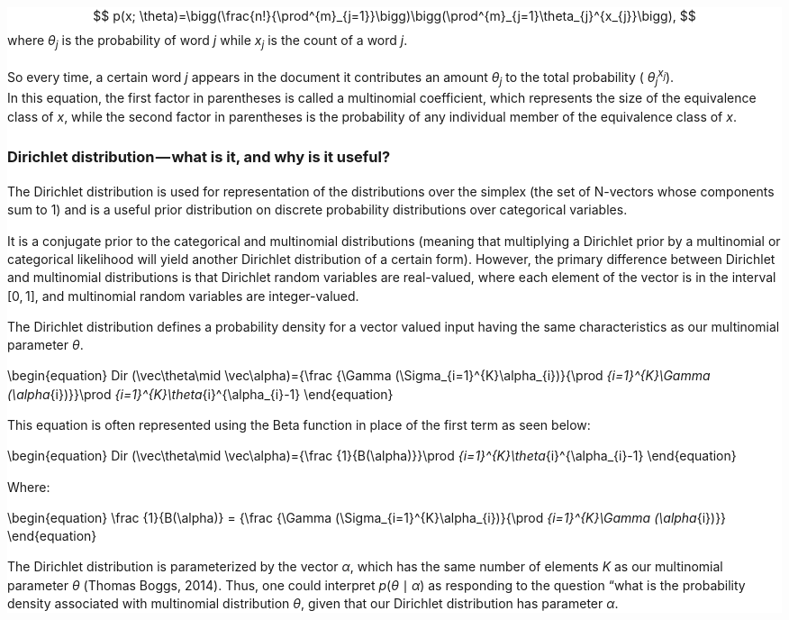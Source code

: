 $$
p(x; \theta)=\bigg(\frac{n!}{\prod^{m}_{j=1}}\bigg)\bigg(\prod^{m}_{j=1}\theta_{j}^{x_{j}}\bigg),
$$
where $\theta_{j}$ is the probability of word *j* while $x_{j}$ is the count of a word *j*.

So every time, a certain word *j* appears in the document it contributes an amount  $\theta_{j}$ to the total
probability ( $\theta_{j}^{x_{j}}$).  
In this equation,  the first factor in parentheses is called a multinomial coefficient, which represents the size of the equivalence class of *x*, while the second factor in parentheses is the probability of any individual member of the equivalence class of *x*.


### Dirichlet distribution — what is it, and why is it useful? <a class="anchor" id="dirichlet"></a>

The Dirichlet distribution is used for representation of the distributions over the simplex (the set of N-vectors whose components sum to 1) and  is a useful prior distribution on discrete probability distributions over categorical variables.

It is a conjugate prior to the categorical and multinomial distributions (meaning that multiplying a Dirichlet prior by a multinomial or categorical likelihood will yield another Dirichlet distribution of a certain form). However, the primary difference between Dirichlet and multinomial distributions is that Dirichlet random variables are real-valued, where each element of the vector is in the interval $[0, 1]$, and multinomial random variables are integer-valued.




The Dirichlet distribution defines a probability density for a vector valued input having the same characteristics as our multinomial parameter $\theta$.



\begin{equation}
Dir (\vec\theta\mid \vec\alpha)={\frac {\Gamma (\Sigma_{i=1}^{K}\alpha_{i})}{\prod _{i=1}^{K}\Gamma (\alpha_{i})}}\prod _{i=1}^{K}\theta_{i}^{\alpha_{i}-1}
\end{equation}



This equation  is often represented using the Beta function in place of the first term as seen below:



\begin{equation}
Dir (\vec\theta\mid \vec\alpha)={\frac {1}{B(\alpha)}}\prod _{i=1}^{K}\theta_{i}^{\alpha_{i}-1}
\end{equation}

Where:

\begin{equation}
\frac {1}{B(\alpha)} = {\frac {\Gamma (\Sigma_{i=1}^{K}\alpha_{i})}{\prod _{i=1}^{K}\Gamma (\alpha_{i})}}
\end{equation}



The Dirichlet distribution is parameterized by the vector $\alpha$, which has the same number of elements *K* as our multinomial parameter $\theta$ (Thomas Boggs, 2014). Thus, one could interpret $p(\theta \mid\alpha)$ as responding to the question “what is the probability density associated with multinomial distribution $\theta$, given that our Dirichlet distribution has parameter $\alpha$.
